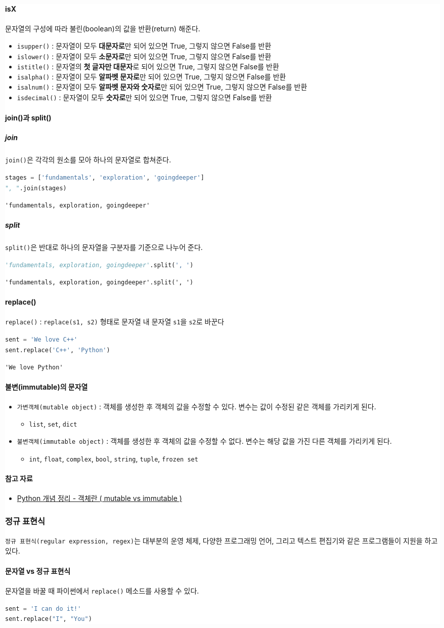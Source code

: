 #### isX
문자열의 구성에 따라 불린(boolean)의 값을 반환(return) 해준다.

- `isupper()` : 문자열이 모두 **대문자로**만 되어 있으면 True, 그렇지 않으면 False를 반환
- `islower()` : 문자열이 모두 **소문자로**만 되어 있으면 True, 그렇지 않으면 False를 반환
- `istitle()` : 문자열의 **첫 글자만 대문자**로 되어 있으면 True, 그렇지 않으면 False를 반환
- `isalpha()` : 문자열이 모두 **알파벳 문자로**만 되어 있으면 True, 그렇지 않으면 False를 반환
- `isalnum()` : 문자열이 모두 **알파벳 문자와 숫자로**만 되어 있으면 True, 그렇지 않으면 False를 반환
- `isdecimal()` : 문자열이 모두 **숫자로**만 되어 있으면 True, 그렇지 않으면 False를 반환

#### join()과 split()
##### join
`join()`은 각각의 원소를 모아 하나의 문자열로 합쳐준다.
```python
stages = ['fundamentals', 'exploration', 'goingdeeper']
", ".join(stages)
```
```
'fundamentals, exploration, goingdeeper'
```

##### split
`split()`은 반대로 하나의 문자열을 구분자를 기준으로 나누어 준다.
```python
'fundamentals, exploration, goingdeeper'.split(', ')
```
```
'fundamentals, exploration, goingdeeper'.split(', ')
```

#### replace()
`replace()` : `replace(s1, s2)` 형태로 문자열 내 문자열 `s1`을 `s2`로 바꾼다
```python
sent = 'We love C++'
sent.replace('C++', 'Python')
```
```
'We love Python'
```

#### 불변(immutable)의 문자열
- `가변객체(mutable object)` : 객체를 생성한 후 객체의 값을 수정할 수 있다. 변수는 값이 수정된 같은 객체를 가리키게 된다.
    - `list`, `set`, `dict`

- `불변객체(immutable object)` : 객체를 생성한 후 객체의 값을 수정할 수 없다. 변수는 해당 값을 가진 다른 객체를 가리키게 된다.
    - `int`, `float`, `complex`, `bool`, `string`, `tuple`, `frozen set`

#### 참고 자료
- [Python 개념 정리 - 객체란 ( mutable vs immutable )](https://webnautes.tistory.com/1181)

### 정규 표현식
`정규 표현식(regular expression, regex)`는 대부분의 운영 체제, 다양한 프로그래밍 언어, 그리고 텍스트 편집기와 같은 프로그램들이 지원을 하고 있다.


#### 문자열 vs 정규 표현식
문자열을 바꿀 때 파이썬에서 `replace()` 메소드를 사용할 수 있다.
```python
sent = 'I can do it!'
sent.replace("I", "You")
```
